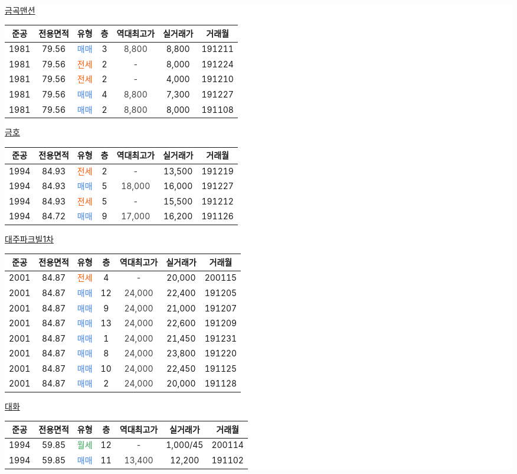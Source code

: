 [금곡맨션](https://search.naver.com/search.naver?query=%EA%B4%91%EC%A3%BC%EA%B4%91%EC%97%AD%EC%8B%9C+%EB%B6%81%EA%B5%AC+%EC%9A%A9%EB%B4%89%EB%8F%99+%EA%B8%88%EA%B3%A1%EB%A7%A8%EC%85%98)

|준공|전용면적|유형|층|역대최고가|실거래가|거래월|
|:---:|:---:|:---:|:---:|:---:|:---:|:---:|
|1981|79.56|<span style="color:#4285f3">매매</span>|3|<span style="color:#444444">8,800</span>|8,800|191211|
|1981|79.56|<span style="color:#ff5a00">전세</span>|2|<span style="color:#444444">-</span>|8,000|191224|
|1981|79.56|<span style="color:#ff5a00">전세</span>|2|<span style="color:#444444">-</span>|4,000|191210|
|1981|79.56|<span style="color:#4285f3">매매</span>|4|<span style="color:#444444">8,800</span>|7,300|191227|
|1981|79.56|<span style="color:#4285f3">매매</span>|2|<span style="color:#444444">8,800</span>|8,000|191108|

[금호](https://search.naver.com/search.naver?query=%EA%B4%91%EC%A3%BC%EA%B4%91%EC%97%AD%EC%8B%9C+%EB%B6%81%EA%B5%AC+%EC%9A%A9%EB%B4%89%EB%8F%99+%EA%B8%88%ED%98%B8)

|준공|전용면적|유형|층|역대최고가|실거래가|거래월|
|:---:|:---:|:---:|:---:|:---:|:---:|:---:|
|1994|84.93|<span style="color:#ff5a00">전세</span>|2|<span style="color:#444444">-</span>|13,500|191219|
|1994|84.93|<span style="color:#4285f3">매매</span>|5|<span style="color:#444444">18,000</span>|16,000|191227|
|1994|84.93|<span style="color:#ff5a00">전세</span>|5|<span style="color:#444444">-</span>|15,500|191212|
|1994|84.72|<span style="color:#4285f3">매매</span>|9|<span style="color:#444444">17,000</span>|16,200|191126|

[대주파크빌1차](https://search.naver.com/search.naver?query=%EA%B4%91%EC%A3%BC%EA%B4%91%EC%97%AD%EC%8B%9C+%EB%B6%81%EA%B5%AC+%EC%9A%A9%EB%B4%89%EB%8F%99+%EB%8C%80%EC%A3%BC%ED%8C%8C%ED%81%AC%EB%B9%8C1%EC%B0%A8)

|준공|전용면적|유형|층|역대최고가|실거래가|거래월|
|:---:|:---:|:---:|:---:|:---:|:---:|:---:|
|2001|84.87|<span style="color:#ff5a00">전세</span>|4|<span style="color:#444444">-</span>|20,000|200115|
|2001|84.87|<span style="color:#4285f3">매매</span>|12|<span style="color:#444444">24,000</span>|22,400|191205|
|2001|84.87|<span style="color:#4285f3">매매</span>|9|<span style="color:#444444">24,000</span>|21,000|191207|
|2001|84.87|<span style="color:#4285f3">매매</span>|13|<span style="color:#444444">24,000</span>|22,600|191209|
|2001|84.87|<span style="color:#4285f3">매매</span>|1|<span style="color:#444444">24,000</span>|21,450|191231|
|2001|84.87|<span style="color:#4285f3">매매</span>|8|<span style="color:#444444">24,000</span>|23,800|191220|
|2001|84.87|<span style="color:#4285f3">매매</span>|10|<span style="color:#444444">24,000</span>|22,450|191125|
|2001|84.87|<span style="color:#4285f3">매매</span>|2|<span style="color:#444444">24,000</span>|20,000|191128|

[대화](https://search.naver.com/search.naver?query=%EA%B4%91%EC%A3%BC%EA%B4%91%EC%97%AD%EC%8B%9C+%EB%B6%81%EA%B5%AC+%EC%9A%A9%EB%B4%89%EB%8F%99+%EB%8C%80%ED%99%94)

|준공|전용면적|유형|층|역대최고가|실거래가|거래월|
|:---:|:---:|:---:|:---:|:---:|:---:|:---:|
|1994|59.85|<span style="color:#34a853">월세</span>|12|<span style="color:#444444">-</span>|1,000/45|200114|
|1994|59.85|<span style="color:#4285f3">매매</span>|11|<span style="color:#444444">13,400</span>|12,200|191102|
